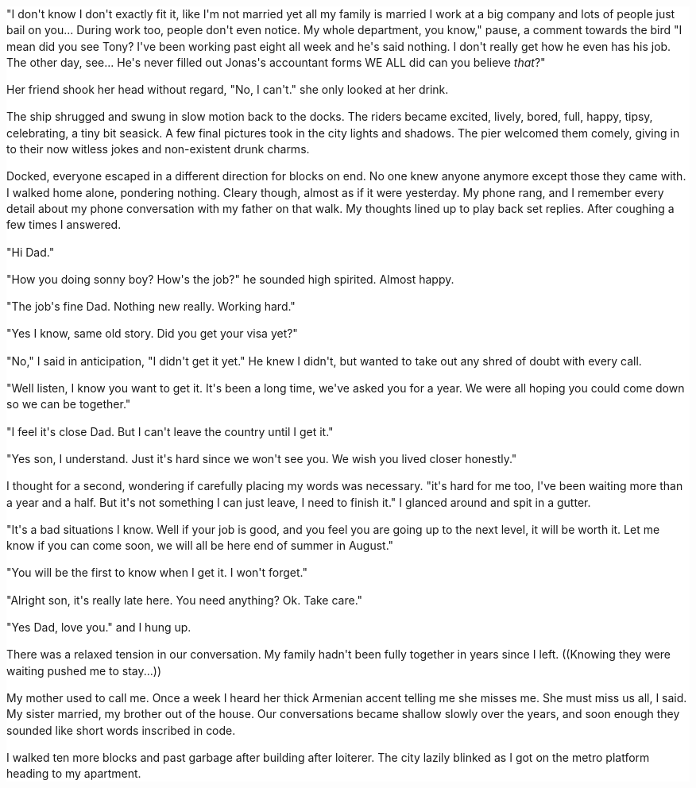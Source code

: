 "I don't know I don't exactly fit it, like I'm not married yet all my family is married I work at a big company and lots of people just bail on you... During work too, people don't even notice. My whole department, you know," pause, a comment towards the bird "I mean did you see Tony? I've been working past eight all week and he's said nothing. I don't really get how he even has his job. The other day, see... He's never filled out Jonas's accountant forms WE ALL did can you believe _that_?"

Her friend shook her head without regard, "No, I can't." she only looked at her drink.

The ship shrugged and swung in slow motion back to the docks. The riders became excited, lively, bored, full, happy, tipsy, celebrating, a tiny bit seasick. A few final pictures took in the city lights and shadows. The pier welcomed them comely, giving in to their now witless jokes and non-existent drunk charms.

Docked, everyone escaped in a different direction for blocks on end. No one knew anyone anymore except those they came with. I walked home alone, pondering nothing. Cleary though, almost as if it were yesterday. My phone rang, and I remember every detail about my phone conversation with my father on that walk. My thoughts lined up to play back set replies. After coughing a few times I answered.

"Hi Dad."

"How you doing sonny boy? How's the job?" he sounded high spirited. Almost happy.

"The job's fine Dad. Nothing new really. Working hard."

"Yes I know, same old story. Did you get your visa yet?"

"No," I said in anticipation, "I didn't get it yet." He knew I didn't, but wanted to take out any shred of doubt with every call.

"Well listen, I know you want to get it. It's been a long time, we've asked you for a year. We were all hoping you could come down so we can be together."

"I feel it's close Dad. But I can't leave the country until I get it."

"Yes son, I understand. Just it's hard since we won't see you. We wish you lived closer honestly."

I thought for a second, wondering if carefully placing my words was necessary. "it's hard for me too, I've been waiting more than a year and a half. But it's not something I can just leave, I need to finish it." I glanced around and spit in a gutter.

"It's a bad situations I know. Well if your job is good, and you feel you are going up to the next level, it will be worth it. Let me know if you can come soon, we will all be here end of summer in August."

"You will be the first to know when I get it. I won't forget."

"Alright son, it's really late here. You need anything? Ok. Take care."

"Yes Dad, love you." and I hung up.

There was a relaxed tension in our conversation. My family hadn't been fully together in years since I left. ((Knowing they were waiting pushed me to stay...))

My mother used to call me. Once a week I heard her thick Armenian accent telling me she misses me. She must miss us all, I said. My sister married, my brother out of the house. Our conversations became shallow slowly over the years, and soon enough they sounded like short words inscribed in code.

I walked ten more blocks and past garbage after building after loiterer. The city lazily blinked as I got on the metro platform heading to my apartment.
